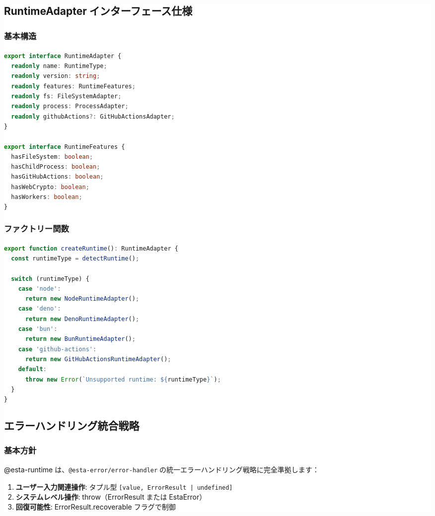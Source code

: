 ## RuntimeAdapter インターフェース仕様

### 基本構造

```typescript
export interface RuntimeAdapter {
  readonly name: RuntimeType;
  readonly version: string;
  readonly features: RuntimeFeatures;
  readonly fs: FileSystemAdapter;
  readonly process: ProcessAdapter;
  readonly githubActions?: GitHubActionsAdapter;
}

export interface RuntimeFeatures {
  hasFileSystem: boolean;
  hasChildProcess: boolean;
  hasGitHubActions: boolean;
  hasWebCrypto: boolean;
  hasWorkers: boolean;
}
```

### ファクトリー関数

```typescript
export function createRuntime(): RuntimeAdapter {
  const runtimeType = detectRuntime();

  switch (runtimeType) {
    case 'node':
      return new NodeRuntimeAdapter();
    case 'deno':
      return new DenoRuntimeAdapter();
    case 'bun':
      return new BunRuntimeAdapter();
    case 'github-actions':
      return new GitHubActionsRuntimeAdapter();
    default:
      throw new Error(`Unsupported runtime: ${runtimeType}`);
  }
}
```

## エラーハンドリング統合戦略

### 基本方針

@esta-runtime は、`@esta-error/error-handler` の統一エラーハンドリング戦略に完全準拠します：

1. **ユーザー入力関連操作**: タプル型 `[value, ErrorResult | undefined]`
2. **システムレベル操作**: throw（ErrorResult または EstaError）
3. **回復可能性**: ErrorResult.recoverable フラグで制御
